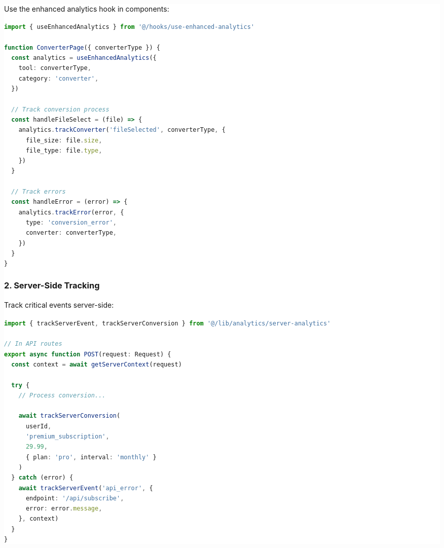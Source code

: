 Use the enhanced analytics hook in components:

```typescript
import { useEnhancedAnalytics } from '@/hooks/use-enhanced-analytics'

function ConverterPage({ converterType }) {
  const analytics = useEnhancedAnalytics({
    tool: converterType,
    category: 'converter',
  })

  // Track conversion process
  const handleFileSelect = (file) => {
    analytics.trackConverter('fileSelected', converterType, {
      file_size: file.size,
      file_type: file.type,
    })
  }

  // Track errors
  const handleError = (error) => {
    analytics.trackError(error, {
      type: 'conversion_error',
      converter: converterType,
    })
  }
}
```

### 2. Server-Side Tracking

Track critical events server-side:

```typescript
import { trackServerEvent, trackServerConversion } from '@/lib/analytics/server-analytics'

// In API routes
export async function POST(request: Request) {
  const context = await getServerContext(request)
  
  try {
    // Process conversion...
    
    await trackServerConversion(
      userId,
      'premium_subscription',
      29.99,
      { plan: 'pro', interval: 'monthly' }
    )
  } catch (error) {
    await trackServerEvent('api_error', {
      endpoint: '/api/subscribe',
      error: error.message,
    }, context)
  }
}
```
